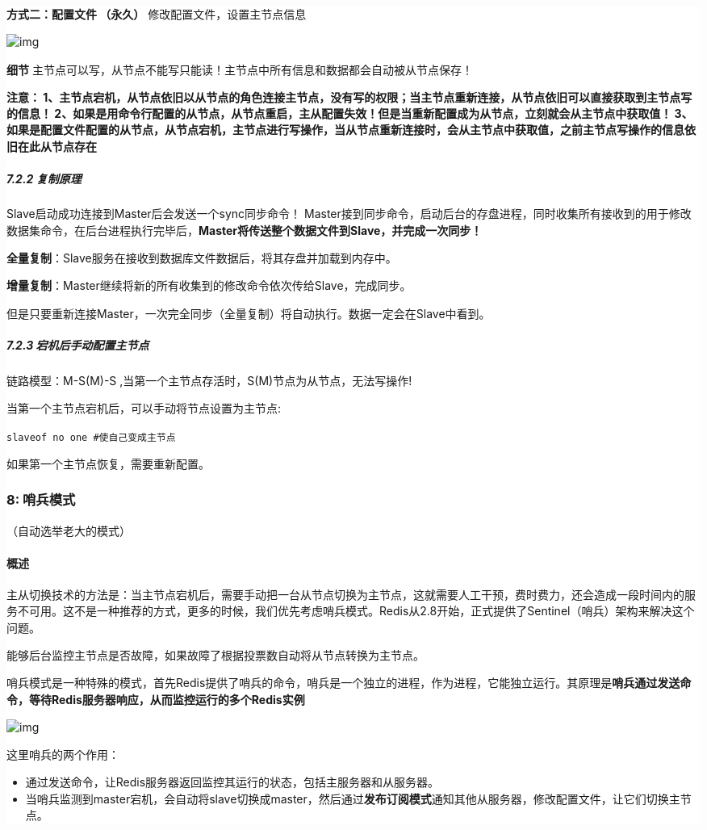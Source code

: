 **方式二：配置文件 （永久）**
修改配置文件，设置主节点信息

![img](E:\study\images\kuangstudyba8902db-a115-4a20-93fb-af3ce27f9215.png)

**细节**
主节点可以写，从节点不能写只能读！主节点中所有信息和数据都会自动被从节点保存！

**注意：
1、主节点宕机，从节点依旧以从节点的角色连接主节点，没有写的权限；当主节点重新连接，从节点依旧可以直接获取到主节点写的信息！
2、如果是用命令行配置的从节点，从节点重启，主从配置失效！但是当重新配置成为从节点，立刻就会从主节点中获取值！
3、如果是配置文件配置的从节点，从节点宕机，主节点进行写操作，当从节点重新连接时，会从主节点中获取值，之前主节点写操作的信息依旧在此从节点存在**

##### 7.2.2 复制原理

Slave启动成功连接到Master后会发送一个sync同步命令！
Master接到同步命令，启动后台的存盘进程，同时收集所有接收到的用于修改数据集命令，在后台进程执行完毕后，**Master将传送整个数据文件到Slave，并完成一次同步！**

**全量复制**：Slave服务在接收到数据库文件数据后，将其存盘并加载到内存中。

**增量复制**：Master继续将新的所有收集到的修改命令依次传给Slave，完成同步。

但是只要重新连接Master，一次完全同步（全量复制）将自动执行。数据一定会在Slave中看到。

##### 7.2.3 宕机后手动配置主节点

链路模型：M-S(M)-S ,当第一个主节点存活时，S(M)节点为从节点，无法写操作!

当第一个主节点宕机后，可以手动将节点设置为主节点:

```
slaveof no one #使自己变成主节点
```

如果第一个主节点恢复，需要重新配置。







### 8: 哨兵模式

（自动选举老大的模式）

#### 概述

主从切换技术的方法是：当主节点宕机后，需要手动把一台从节点切换为主节点，这就需要人工干预，费时费力，还会造成一段时间内的服务不可用。这不是一种推荐的方式，更多的时候，我们优先考虑哨兵模式。Redis从2.8开始，正式提供了Sentinel（哨兵）架构来解决这个问题。

能够后台监控主节点是否故障，如果故障了根据投票数自动将从节点转换为主节点。

哨兵模式是一种特殊的模式，首先Redis提供了哨兵的命令，哨兵是一个独立的进程，作为进程，它能独立运行。其原理是**哨兵通过发送命令，等待Redis服务器响应，从而监控运行的多个Redis实例**

![img](E:\study\images\kuangstudy781c74b7-06da-489f-bd11-fbd8ac00354d.png)

这里哨兵的两个作用：

- 通过发送命令，让Redis服务器返回监控其运行的状态，包括主服务器和从服务器。
- 当哨兵监测到master宕机，会自动将slave切换成master，然后通过**发布订阅模式**通知其他从服务器，修改配置文件，让它们切换主节点。
